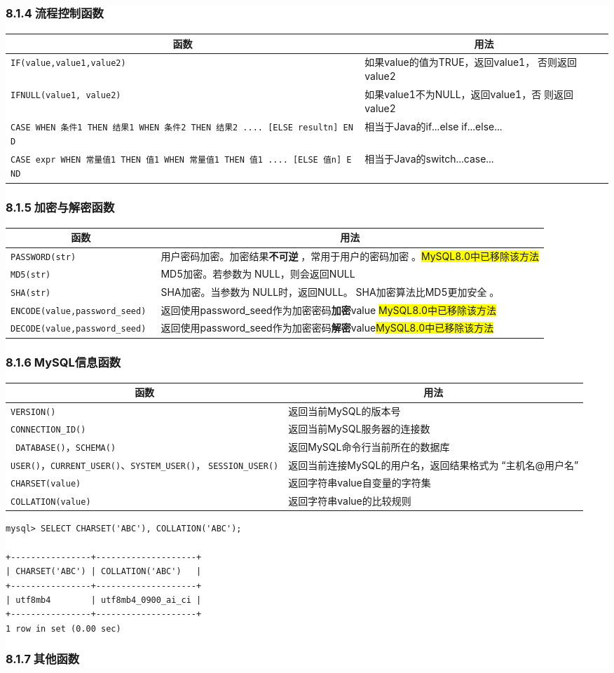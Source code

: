 ### 8.1.4 流程控制函数

| 函数                                                                 | 用法                                  |
|--------------------------------------------------------------------|-------------------------------------|
| `IF(value,value1,value2) `                                         | 如果value的值为TRUE，返回value1， 否则返回value2 |
| `IFNULL(value1, value2) `                                          | 如果value1不为NULL，返回value1，否 则返回value2 |
| `CASE WHEN 条件1 THEN 结果1 WHEN 条件2 THEN 结果2 .... [ELSE resultn] END` | 相当于Java的if...else if...else...      |
| `CASE expr WHEN 常量值1 THEN 值1 WHEN 常量值1 THEN 值1 .... [ELSE 值n] END` | 相当于Java的switch...case...            |

### 8.1.5 加密与解密函数

| 函数                             | 用法                                                                                           |
|--------------------------------|----------------------------------------------------------------------------------------------|
| `PASSWORD(str) `               | 用户密码加密。加密结果**不可逆** ，常用于用户的密码加密 。<front style="background: yellow">MySQL8.0中已移除该方法</front>    |
| `MD5(str) `                    | MD5加密。若参数为 NULL，则会返回NULL                                                                     |
| `SHA(str) `                    | SHA加密。当参数为 NULL时，返回NULL。 SHA加密算法比MD5更加安全 。                                                   |
| `ENCODE(value,password_seed)`  | 返回使用password_seed作为加密密码**加密**value <front style="background: yellow">MySQL8.0中已移除该方法</front> |
| `DECODE(value,password_seed) ` | 返回使用password_seed作为加密密码**解密**value<front style="background: yellow">MySQL8.0中已移除该方法</front>  |

### 8.1.6 MySQL信息函数

| 函数                                                          | 用法                                |
|-------------------------------------------------------------|-----------------------------------|
| `VERSION() `                                                | 返回当前MySQL的版本号                     |
| `CONNECTION_ID() `                                          | 返回当前MySQL服务器的连接数                  |
| ` DATABASE()`，`SCHEMA()`                                    | 返回MySQL命令行当前所在的数据库                |
| `USER()`，`CURRENT_USER()`、`SYSTEM_USER()`， `SESSION_USER()` | 返回当前连接MySQL的用户名，返回结果格式为 “主机名@用户名” |
| `CHARSET(value) `                                           | 返回字符串value自变量的字符集                 |
| `COLLATION(value)`                                          | 返回字符串value的比较规则                   |

```mysql
mysql> SELECT CHARSET('ABC'), COLLATION('ABC');

+----------------+--------------------+
| CHARSET('ABC') | COLLATION('ABC')   |
+----------------+--------------------+
| utf8mb4        | utf8mb4_0900_ai_ci |
+----------------+--------------------+
1 row in set (0.00 sec)
```

### 8.1.7 其他函数
